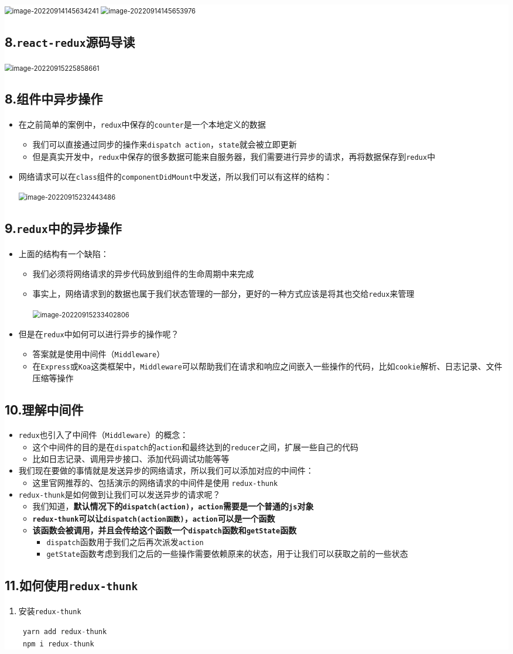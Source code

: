 
<img src="C:\Users\23634\AppData\Roaming\Typora\typora-user-images\image-20220914145634241.png" alt="image-20220914145634241" style="zoom:80%;" />	<img src="C:\Users\23634\AppData\Roaming\Typora\typora-user-images\image-20220914145653976.png" alt="image-20220914145653976" style="zoom:80%;" />	

## 8.`react-redux`源码导读

<img src="C:\Users\23634\AppData\Roaming\Typora\typora-user-images\image-20220915225858661.png" alt="image-20220915225858661" style="zoom:80%;" />

## 8.组件中异步操作

- 在之前简单的案例中，`redux`中保存的`counter`是一个本地定义的数据

  - 我们可以直接通过同步的操作来`dispatch action`，`state`就会被立即更新
  - 但是真实开发中，`redux`中保存的很多数据可能来自服务器，我们需要进行异步的请求，再将数据保存到`redux`中

- 网络请求可以在`class`组件的`componentDidMount`中发送，所以我们可以有这样的结构：

  <img src="C:\Users\23634\AppData\Roaming\Typora\typora-user-images\image-20220915232443486.png" alt="image-20220915232443486" style="zoom:80%;" />	

## 9.`redux`中的异步操作

- 上面的结构有一个缺陷：

  - 我们必须将网络请求的异步代码放到组件的生命周期中来完成

  - 事实上，网络请求到的数据也属于我们状态管理的一部分，更好的一种方式应该是将其也交给`redux`来管理

    <img src="C:\Users\23634\AppData\Roaming\Typora\typora-user-images\image-20220915233402806.png" alt="image-20220915233402806" style="zoom:80%;" />	

- 但是在`redux`中如何可以进行异步的操作呢？
  - 答案就是使用中间件（`Middleware`）
  - 在`Express`或`Koa`这类框架中，`Middleware`可以帮助我们在请求和响应之间嵌入一些操作的代码，比如`cookie`解析、日志记录、文件压缩等操作

## 10.理解中间件

- `redux`也引入了中间件（`Middleware`）的概念：
  - 这个中间件的目的是在`dispatch`的`action`和最终达到的`reducer`之间，扩展一些自己的代码
  - 比如日志记录、调用异步接口、添加代码调试功能等等
- 我们现在要做的事情就是发送异步的网络请求，所以我们可以添加对应的中间件：
  - 这里官网推荐的、包括演示的网络请求的中间件是使用 `redux-thunk`
- `redux-thunk`是如何做到让我们可以发送异步的请求呢？
  - 我们知道，**默认情况下的`dispatch(action)`，`action`需要是一个普通的`js`对象**
  - **`redux-thunk`可以让`dispatch(action函数)`，`action`可以是一个函数**
  - **该函数会被调用，并且会传给这个函数一个`dispatch`函数和`getState`函数**
    - `dispatch`函数用于我们之后再次派发`action`
    - `getState`函数考虑到我们之后的一些操作需要依赖原来的状态，用于让我们可以获取之前的一些状态

## 11.如何使用`redux-thunk`

1. 安装`redux-thunk`

   ```js
   	yarn add redux-thunk
   	npm i redux-thunk
   ```
